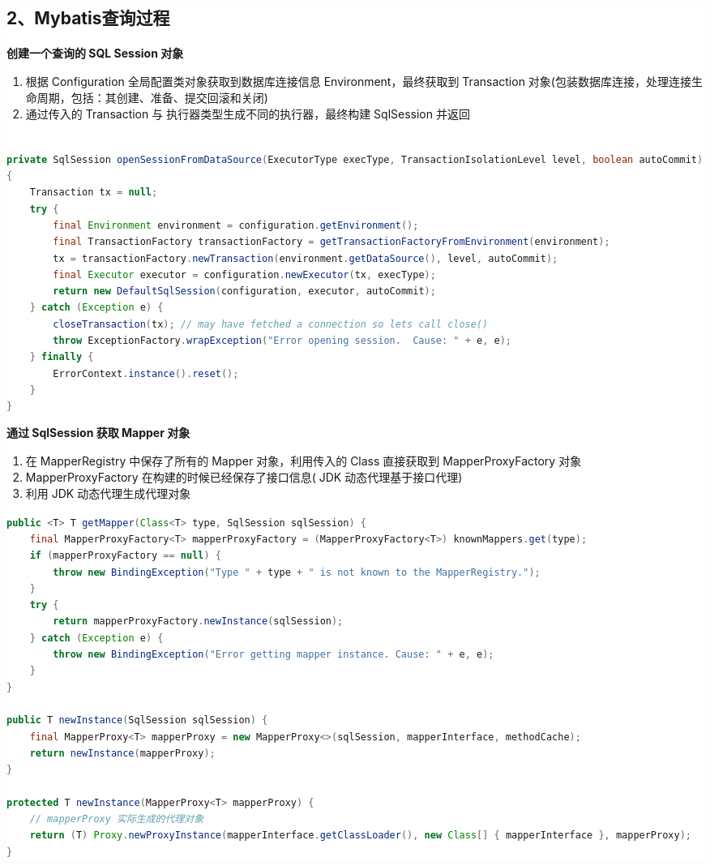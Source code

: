 ## 2、Mybatis查询过程

**创建一个查询的 SQL Session 对象**

1. 根据 Configuration 全局配置类对象获取到数据库连接信息 Environment，最终获取到 Transaction 对象(包装数据库连接，处理连接生命周期，包括：其创建、准备、提交回滚和关闭)
2. 通过传入的 Transaction 与 执行器类型生成不同的执行器，最终构建 SqlSession 并返回

```java

private SqlSession openSessionFromDataSource(ExecutorType execType, TransactionIsolationLevel level, boolean autoCommit) {
    Transaction tx = null;
    try {
        final Environment environment = configuration.getEnvironment();
        final TransactionFactory transactionFactory = getTransactionFactoryFromEnvironment(environment);
        tx = transactionFactory.newTransaction(environment.getDataSource(), level, autoCommit);
        final Executor executor = configuration.newExecutor(tx, execType);
        return new DefaultSqlSession(configuration, executor, autoCommit);
    } catch (Exception e) {
        closeTransaction(tx); // may have fetched a connection so lets call close()
        throw ExceptionFactory.wrapException("Error opening session.  Cause: " + e, e);
    } finally {
        ErrorContext.instance().reset();
    }
}
```

**通过 SqlSession 获取 Mapper 对象**

1. 在 MapperRegistry 中保存了所有的 Mapper 对象，利用传入的 Class 直接获取到 MapperProxyFactory 对象
2. MapperProxyFactory 在构建的时候已经保存了接口信息( JDK 动态代理基于接口代理)
3. 利用 JDK 动态代理生成代理对象

```java
public <T> T getMapper(Class<T> type, SqlSession sqlSession) {
    final MapperProxyFactory<T> mapperProxyFactory = (MapperProxyFactory<T>) knownMappers.get(type);
    if (mapperProxyFactory == null) {
        throw new BindingException("Type " + type + " is not known to the MapperRegistry.");
    }
    try {
        return mapperProxyFactory.newInstance(sqlSession);
    } catch (Exception e) {
        throw new BindingException("Error getting mapper instance. Cause: " + e, e);
    }
}

public T newInstance(SqlSession sqlSession) {
    final MapperProxy<T> mapperProxy = new MapperProxy<>(sqlSession, mapperInterface, methodCache);
    return newInstance(mapperProxy);
}

protected T newInstance(MapperProxy<T> mapperProxy) {
    // mapperProxy 实际生成的代理对象
    return (T) Proxy.newProxyInstance(mapperInterface.getClassLoader(), new Class[] { mapperInterface }, mapperProxy);
}
```
